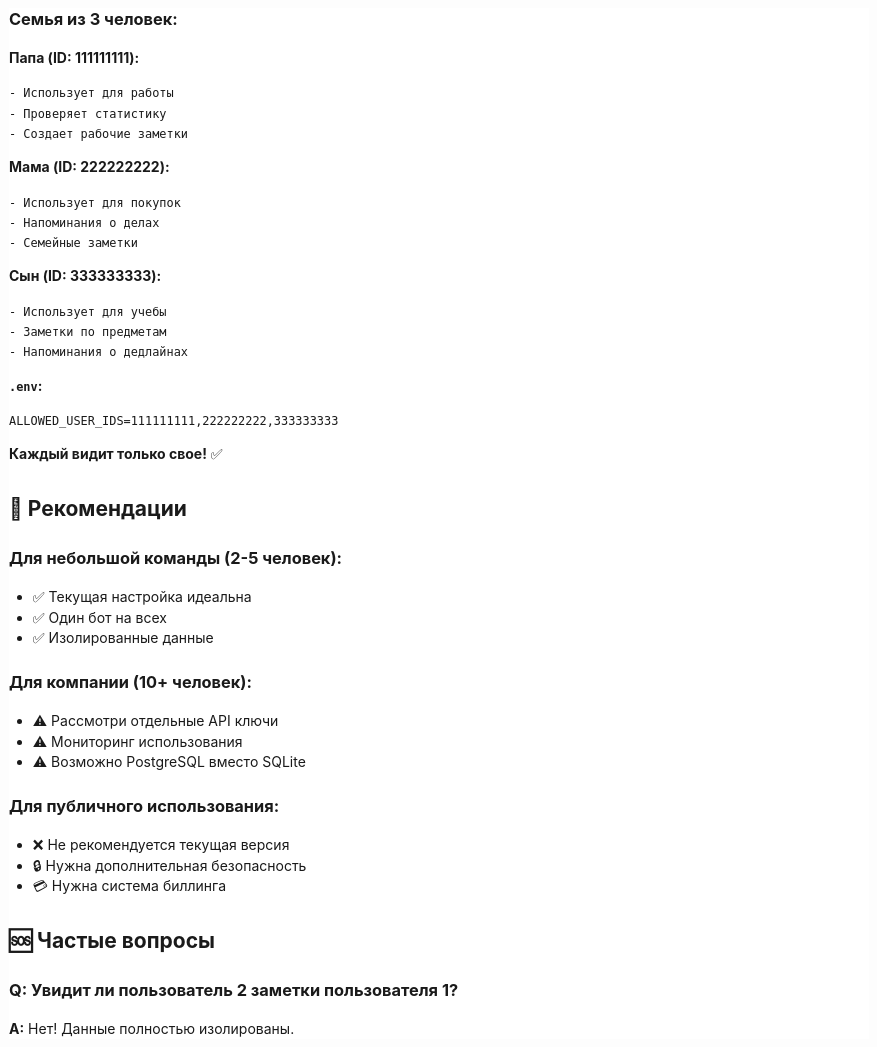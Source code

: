 ### Семья из 3 человек:

**Папа (ID: 111111111):**
```
- Использует для работы
- Проверяет статистику
- Создает рабочие заметки
```

**Мама (ID: 222222222):**
```
- Использует для покупок
- Напоминания о делах
- Семейные заметки
```

**Сын (ID: 333333333):**
```
- Использует для учебы
- Заметки по предметам
- Напоминания о дедлайнах
```

**`.env`:**
```env
ALLOWED_USER_IDS=111111111,222222222,333333333
```

**Каждый видит только свое!** ✅

## 🎯 Рекомендации

### Для небольшой команды (2-5 человек):
- ✅ Текущая настройка идеальна
- ✅ Один бот на всех
- ✅ Изолированные данные

### Для компании (10+ человек):
- ⚠️ Рассмотри отдельные API ключи
- ⚠️ Мониторинг использования
- ⚠️ Возможно PostgreSQL вместо SQLite

### Для публичного использования:
- ❌ Не рекомендуется текущая версия
- 🔒 Нужна дополнительная безопасность
- 💳 Нужна система биллинга

## 🆘 Частые вопросы

### Q: Увидит ли пользователь 2 заметки пользователя 1?
**A:** Нет! Данные полностью изолированы.
